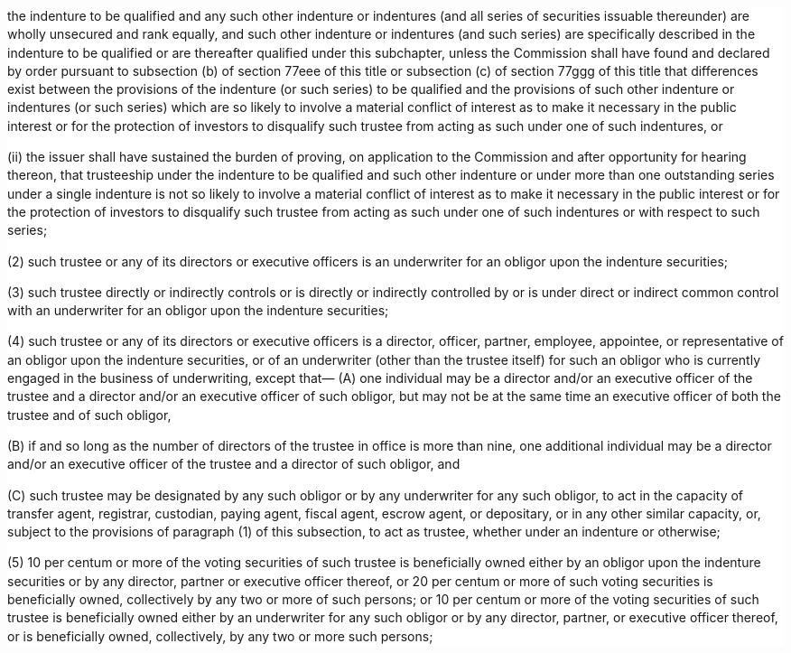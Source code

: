  the indenture to be qualified and any such other indenture or indentures (and all series of securities issuable thereunder) are wholly unsecured and rank equally, and such other indenture or indentures (and such series) are specifically described in the indenture to be qualified or are thereafter qualified under this subchapter, unless the Commission shall have found and declared by order pursuant to subsection (b) of section 77eee of this title or subsection (c) of section 77ggg of this title that differences exist between the provisions of the indenture (or such series) to be qualified and the provisions of such other indenture or indentures (or such series) which are so likely to involve a material conflict of interest as to make it necessary in the public interest or for the protection of investors to disqualify such trustee from acting as such under one of such indentures, or

(ii)
 the issuer shall have sustained the burden of proving, on application to the Commission and after opportunity for hearing thereon, that trusteeship under the indenture to be qualified and such other indenture or under more than one outstanding series under a single indenture is not so likely to involve a material conflict of interest as to make it necessary in the public interest or for the protection of investors to disqualify such trustee from acting as such under one of such indentures or with respect to such series;


(2)
 such trustee or any of its directors or executive officers is an underwriter for an obligor upon the indenture securities;

(3)
 such trustee directly or indirectly controls or is directly or indirectly controlled by or is under direct or indirect common control with an underwriter for an obligor upon the indenture securities;

(4) such trustee or any of its directors or executive officers is a director, officer, partner, employee, appointee, or representative of an obligor upon the indenture securities, or of an underwriter (other than the trustee itself) for such an obligor who is currently engaged in the business of underwriting, except that—
(A)
 one individual may be a director and/or an executive officer of the trustee and a director and/or an executive officer of such obligor, but may not be at the same time an executive officer of both the trustee and of such obligor,

(B)
 if and so long as the number of directors of the trustee in office is more than nine, one additional individual may be a director and/or an executive officer of the trustee and a director of such obligor, and

(C)
 such trustee may be designated by any such obligor or by any underwriter for any such obligor, to act in the capacity of transfer agent, registrar, custodian, paying agent, fiscal agent, escrow agent, or depositary, or in any other similar capacity, or, subject to the provisions of paragraph (1) of this subsection, to act as trustee, whether under an indenture or otherwise;


(5)
 10 per centum or more of the voting securities of such trustee is beneficially owned either by an obligor upon the indenture securities or by any director, partner or executive officer thereof, or 20 per centum or more of such voting securities is beneficially owned, collectively by any two or more of such persons; or 10 per centum or more of the voting securities of such trustee is beneficially owned either by an underwriter for any such obligor or by any director, partner, or executive officer thereof, or is beneficially owned, collectively, by any two or more such persons;
